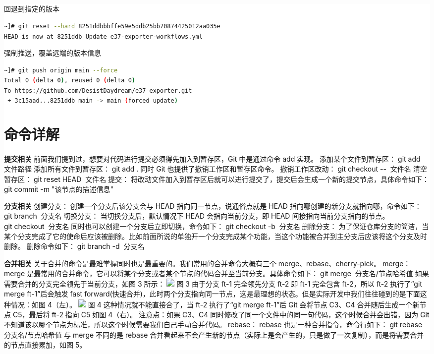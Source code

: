 回退到指定的版本

```bash
~]# git reset --hard 8251ddbbbffe59e5ddb25bb70874425012aa035e
HEAD is now at 8251ddb Update e37-exporter-workflows.yml
```

强制推送，覆盖远端的版本信息

```bash
~]# git push origin main --force
Total 0 (delta 0), reused 0 (delta 0)
To https://github.com/DesistDaydream/e37-exporter.git
 + 3c15aad...8251ddb main -> main (forced update)
```

# 命令详解

**提交相关**
前面我们提到过，想要对代码进行提交必须得先加入到暂存区，Git 中是通过命令 add 实现。
添加某个文件到暂存区：
git add  文件路径
添加所有文件到暂存区：
git add .
同时 Git 也提供了撤销工作区和暂存区命令。
撤销工作区改动：
git checkout --  文件名
清空暂存区：
git reset HEAD  文件名
提交：
将改动文件加入到暂存区后就可以进行提交了，提交后会生成一个新的提交节点，具体命令如下：
git commit -m "该节点的描述信息"

**分支相关**
创建分支：
创建一个分支后该分支会与 HEAD 指向同一节点，说通俗点就是 HEAD 指向哪创建的新分支就指向哪，命令如下：
git branch  分支名
切换分支：
当切换分支后，默认情况下 HEAD 会指向当前分支，即 HEAD 间接指向当前分支指向的节点。
git checkout  分支名
同时也可以创建一个分支后立即切换，命令如下：
git checkout -b  分支名
删除分支：
为了保证仓库分支的简洁，当某个分支完成了它的使命后应该被删除。比如前面所说的单独开一个分支完成某个功能，当这个功能被合并到主分支后应该将这个分支及时删除。
删除命令如下：
git branch -d  分支名

**合并相关**
关于合并的命令是最难掌握同时也是最重要的。我们常用的合并命令大概有三个 merge、rebase、cherry-pick。
merge：
merge 是最常用的合并命令，它可以将某个分支或者某个节点的代码合并至当前分支。具体命令如下：
git merge  分支名/节点哈希值
如果需要合并的分支完全领先于当前分支，如图 3 所示：
![](https://notes-learning.oss-cn-beijing.aliyuncs.com/yc1he6/1622380437243-d5cc7b99-b228-4972-a253-f048e1378e68.webp)
图 3
由于分支 ft-1 完全领先分支 ft-2 即 ft-1 完全包含 ft-2，所以 ft-2 执行了“git merge ft-1”后会触发 fast forward(快速合并)，此时两个分支指向同一节点，这是最理想的状态。但是实际开发中我们往往碰到的是下面这种情况：如图 4（左）。
![](https://notes-learning.oss-cn-beijing.aliyuncs.com/yc1he6/1622380437303-d391e621-2e78-48d4-8500-77e2a09964b3.webp)
图 4
这种情况就不能直接合了，当 ft-2 执行了“git merge ft-1”后 Git 会将节点 C3、C4 合并随后生成一个新节点 C5，最后将 ft-2 指向 C5 如图 4（右）。
注意点：如果 C3、C4 同时修改了同一个文件中的同一句代码，这个时候合并会出错，因为 Git 不知道该以哪个节点为标准，所以这个时候需要我们自己手动合并代码。
rebase：
rebase 也是一种合并指令，命令行如下：
git rebase  分支名/节点哈希值
与 merge 不同的是 rebase 合并看起来不会产生新的节点（实际上是会产生的，只是做了一次复制），而是将需要合并的节点直接累加，如图 5。